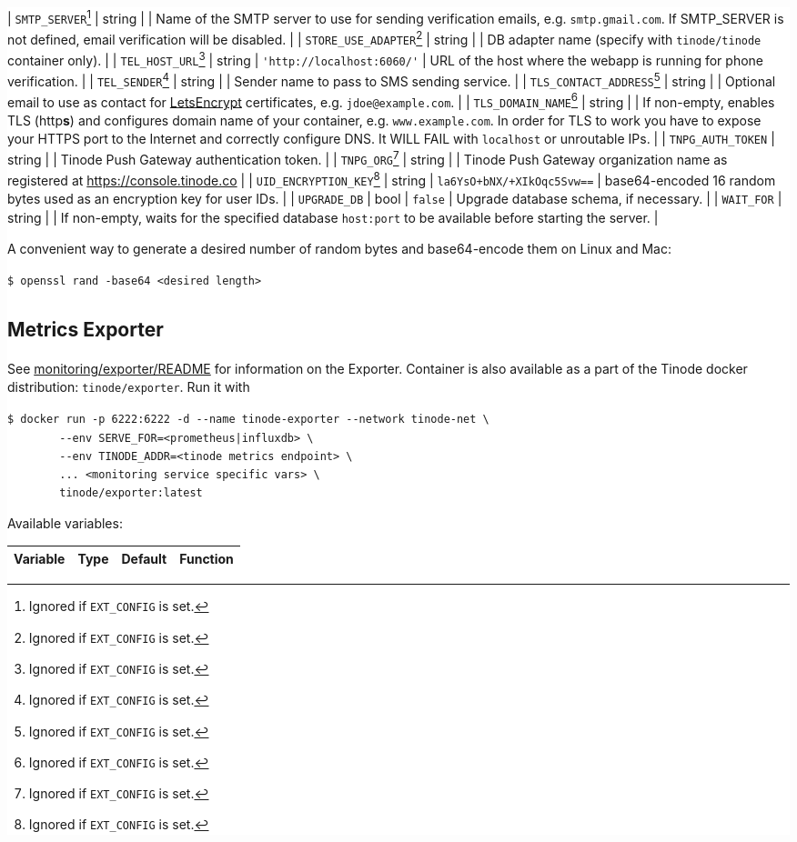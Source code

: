 | `SMTP_SERVER`[^2]                      | string  |                                                                                                                             | Name of the SMTP server to use for sending verification emails, e.g. `smtp.gmail.com`. If SMTP_SERVER is not defined, email verification will be disabled.                                                                                                            |
| `STORE_USE_ADAPTER`[^2]                | string  |                                                                                                                             | DB adapter name (specify with `tinode/tinode` container only).                                                                                                                                                                                                        |
| `TEL_HOST_URL`[^2]                     | string  | `'http://localhost:6060/'`                                                                                                  | URL of the host where the webapp is running for phone verification.                                                                                                                                                                                                   |
| `TEL_SENDER`[^2]                       | string  |                                                                                                                             | Sender name to pass to SMS sending service.                                                                                                                                                                                                                           |
| `TLS_CONTACT_ADDRESS`[^2]              | string  |                                                                                                                             | Optional email to use as contact for [LetsEncrypt](https://letsencrypt.org/) certificates, e.g. `jdoe@example.com`.                                                                                                                                                   |
| `TLS_DOMAIN_NAME`[^2]                  | string  |                                                                                                                             | If non-empty, enables TLS (http**s**) and configures domain name of your container, e.g. `www.example.com`. In order for TLS to work you have to expose your HTTPS port to the Internet and correctly configure DNS. It WILL FAIL with `localhost` or unroutable IPs. |
| `TNPG_AUTH_TOKEN`                      | string  |                                                                                                                             | Tinode Push Gateway authentication token.                                                                                                                                                                                                                             |
| `TNPG_ORG`[^2]                         | string  |                                                                                                                             | Tinode Push Gateway organization name as registered at https://console.tinode.co                                                                                                                                                                                      |
| `UID_ENCRYPTION_KEY`[^2]               | string  | `la6YsO+bNX/+XIkOqc5Svw==`                                                                                                  | base64-encoded 16 random bytes used as an encryption key for user IDs.                                                                                                                                                                                                |
| `UPGRADE_DB`                           | bool    | `false`                                                                                                                     | Upgrade database schema, if necessary.                                                                                                                                                                                                                                |
| `WAIT_FOR`                             | string  |                                                                                                                             | If non-empty, waits for the specified database `host:port` to be available before starting the server.                                                                                                                                                                |

[^1]: If set, variables marked with the footnote `[2]` are ignored.

[^2]: Ignored if `EXT_CONFIG` is set.

A convenient way to generate a desired number of random bytes and base64-encode them on Linux and Mac:

```
$ openssl rand -base64 <desired length>
```

## Metrics Exporter

See [monitoring/exporter/README](../monitoring/exporter/README.md) for information on the Exporter.
Container is also available as a part of the Tinode docker distribution: `tinode/exporter`.
Run it with

```
$ docker run -p 6222:6222 -d --name tinode-exporter --network tinode-net \
		--env SERVE_FOR=<prometheus|influxdb> \
		--env TINODE_ADDR=<tinode metrics endpoint> \
		... <monitoring service specific vars> \
		tinode/exporter:latest
```

Available variables:

| Variable                 | Type   | Default                          | Function                                               |
| ------------------------ | ------ | -------------------------------- | ------------------------------------------------------ |